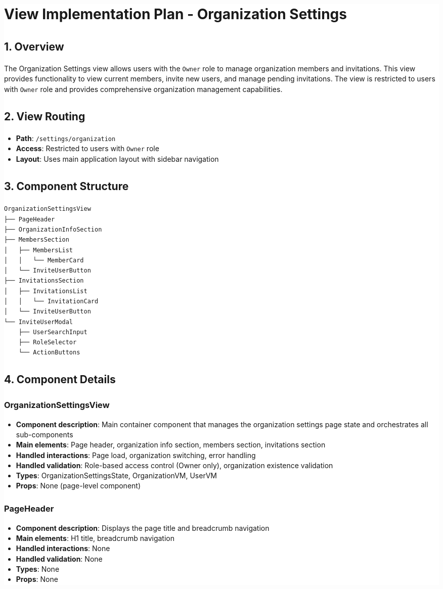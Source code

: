 # View Implementation Plan - Organization Settings

## 1. Overview

The Organization Settings view allows users with the `Owner` role to manage organization members and invitations. This view provides functionality to view current members, invite new users, and manage pending invitations. The view is restricted to users with `Owner` role and provides comprehensive organization management capabilities.

## 2. View Routing

- **Path**: `/settings/organization`
- **Access**: Restricted to users with `Owner` role
- **Layout**: Uses main application layout with sidebar navigation

## 3. Component Structure

```
OrganizationSettingsView
├── PageHeader
├── OrganizationInfoSection
├── MembersSection
│   ├── MembersList
│   │   └── MemberCard
│   └── InviteUserButton
├── InvitationsSection
│   ├── InvitationsList
│   │   └── InvitationCard
│   └── InviteUserButton
└── InviteUserModal
    ├── UserSearchInput
    ├── RoleSelector
    └── ActionButtons
```

## 4. Component Details

### OrganizationSettingsView
- **Component description**: Main container component that manages the organization settings page state and orchestrates all sub-components
- **Main elements**: Page header, organization info section, members section, invitations section
- **Handled interactions**: Page load, organization switching, error handling
- **Handled validation**: Role-based access control (Owner only), organization existence validation
- **Types**: OrganizationSettingsState, OrganizationVM, UserVM
- **Props**: None (page-level component)

### PageHeader
- **Component description**: Displays the page title and breadcrumb navigation
- **Main elements**: H1 title, breadcrumb navigation
- **Handled interactions**: None
- **Handled validation**: None
- **Types**: None
- **Props**: None

